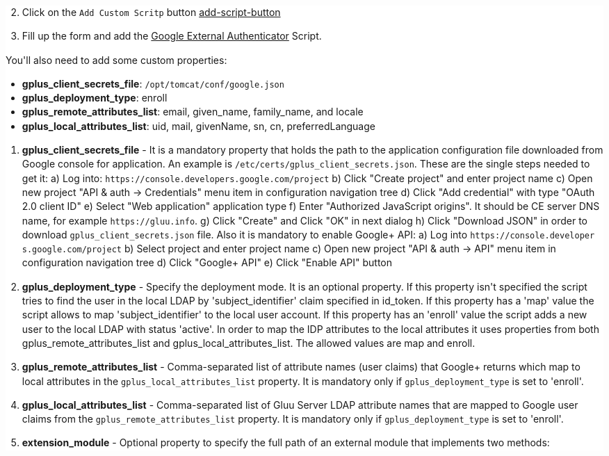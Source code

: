 2. Click on the `Add Custom Scritp` button
[add-script-button](../img/admin-guide/multi-factor/add-script-button.png)

3. Fill up the form and add the [Google External Authenticator](https://raw.githubusercontent.com/GluuFederation/oxAuth/master/Server/integrations/gplus/GooglePlusExternalAuthenticator.py) Script.

You'll also need to add some custom properties:

 * __gplus_client_secrets_file__: `/opt/tomcat/conf/google.json`
 * __gplus_deployment_type__: enroll
 * __gplus_remote_attributes_list__: email, given_name, family_name, and locale
 * __gplus_local_attributes_list__: uid, mail, givenName, sn, cn, preferredLanguage

1. __gplus_client_secrets_file__ - It is a mandatory property that holds
   the path to the application configuration file downloaded from Google
   console for application. An example is `/etc/certs/gplus_client_secrets.json`.
   These are the single steps needed to get it:
    a) Log into: `https://console.developers.google.com/project`
    b) Click "Create project" and enter project name
    c) Open new project "API & auth -> Credentials" menu item in configuration navigation tree
    d) Click "Add credential" with type "OAuth 2.0 client ID"
    e) Select "Web application" application type
    f) Enter "Authorized JavaScript origins". It should be CE server DNS
       name, for example `https://gluu.info`.
    g) Click "Create" and Click "OK" in next dialog
    h) Click "Download JSON" in order to download
       `gplus_client_secrets.json` file.
    Also it is mandatory to enable Google+ API:
    a) Log into `https://console.developers.google.com/project`
    b) Select project and enter project name
    c) Open new project "API & auth -> API" menu item in configuration navigation tree
    d) Click "Google+ API"
    e) Click "Enable API" button

2. __gplus_deployment_type__ - Specify the deployment mode. It is an
optional property. If this property isn't specified the script tries to
find the user in the local LDAP by 'subject_identifier' claim specified
in id_token. If this property has a 'map' value the script allows to map
'subject_identifier' to the local user account. If this property has an
'enroll' value the script adds a new user to the local LDAP with status
'active'. In order to map the IDP attributes to the local attributes it
uses properties from both gplus_remote_attributes_list and
gplus_local_attributes_list. The allowed values are map and enroll.

3. __gplus_remote_attributes_list__ - Comma-separated list of attribute
names (user claims) that Google+ returns which map to local attributes
in the `gplus_local_attributes_list` property. It is mandatory only if
`gplus_deployment_type` is set to 'enroll'.

4. __gplus_local_attributes_list__ - Comma-separated list of Gluu Server
LDAP attribute names that are mapped to Google user claims from the
`gplus_remote_attributes_list` property. It is mandatory only if
`gplus_deployment_type` is set to 'enroll'.

5. __extension_module__ - Optional property to specify the full path of
an external module that implements two methods:
